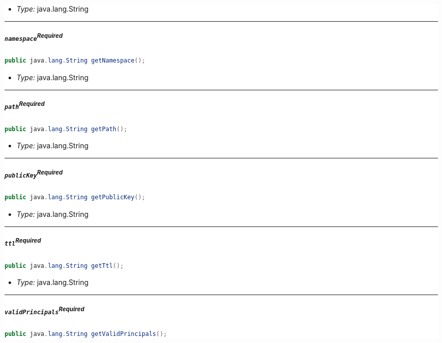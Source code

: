 - *Type:* java.lang.String

---

##### `namespace`<sup>Required</sup> <a name="namespace" id="@cdktf/provider-vault.dataVaultSshSecretBackendSign.DataVaultSshSecretBackendSign.property.namespace"></a>

```java
public java.lang.String getNamespace();
```

- *Type:* java.lang.String

---

##### `path`<sup>Required</sup> <a name="path" id="@cdktf/provider-vault.dataVaultSshSecretBackendSign.DataVaultSshSecretBackendSign.property.path"></a>

```java
public java.lang.String getPath();
```

- *Type:* java.lang.String

---

##### `publicKey`<sup>Required</sup> <a name="publicKey" id="@cdktf/provider-vault.dataVaultSshSecretBackendSign.DataVaultSshSecretBackendSign.property.publicKey"></a>

```java
public java.lang.String getPublicKey();
```

- *Type:* java.lang.String

---

##### `ttl`<sup>Required</sup> <a name="ttl" id="@cdktf/provider-vault.dataVaultSshSecretBackendSign.DataVaultSshSecretBackendSign.property.ttl"></a>

```java
public java.lang.String getTtl();
```

- *Type:* java.lang.String

---

##### `validPrincipals`<sup>Required</sup> <a name="validPrincipals" id="@cdktf/provider-vault.dataVaultSshSecretBackendSign.DataVaultSshSecretBackendSign.property.validPrincipals"></a>

```java
public java.lang.String getValidPrincipals();
```

